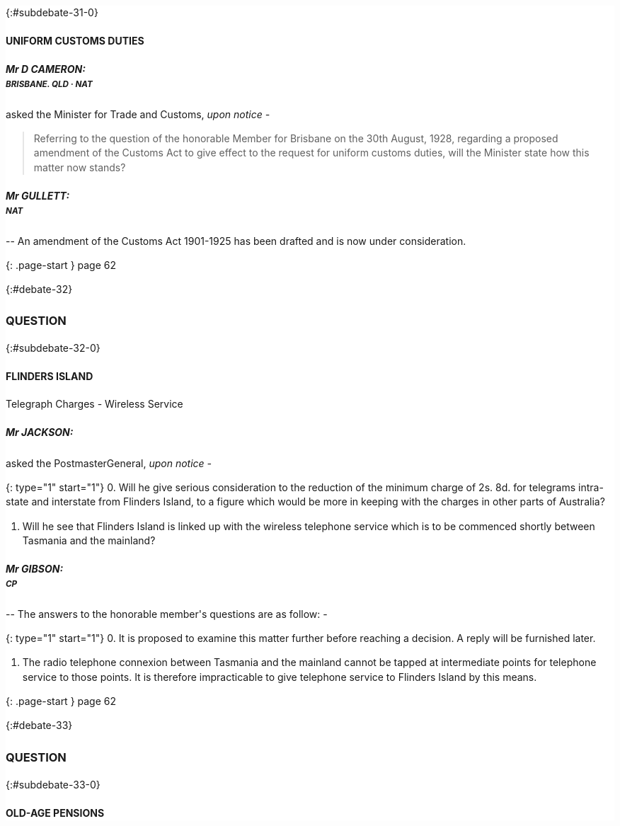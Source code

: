 {:#subdebate-31-0}
#### UNIFORM CUSTOMS DUTIES

##### Mr D CAMERON:<br><small class="text-muted">BRISBANE. QLD &middot; NAT</small>

asked the Minister for Trade and Customs,  *upon notice -* 

  >Referring to the question of the honorable Member for Brisbane on the 30th August, 1928, regarding a proposed amendment of the Customs Act to give effect to the request for uniform customs duties, will the Minister state how this matter now stands? 

##### Mr GULLETT:<br><small class="text-muted">NAT</small>

-- An amendment of the Customs Act 1901-1925 has been drafted and is now under consideration. 

{: .page-start }
page 62

{:#debate-32}
### QUESTION

{:#subdebate-32-0}
#### FLINDERS ISLAND

Telegraph Charges - Wireless Service

##### Mr JACKSON:

asked the PostmasterGeneral,  *upon notice -* 

{: type="1" start="1"}
0. Will he give serious consideration to the reduction of the minimum charge of 2s. 8d. for telegrams intra-state and interstate from Flinders Island, to a figure which would be more in keeping with the charges in other parts of Australia? 
1. Will he see that Flinders Island is linked up with the wireless telephone service which is to be commenced shortly between Tasmania and the mainland? 

##### Mr GIBSON:<br><small class="text-muted">CP</small>

-- The answers to the honorable member's questions are as follow: - 

{: type="1" start="1"}
0. It is proposed to examine this matter further before reaching a decision. A reply will be furnished later. 
1. The radio telephone connexion between Tasmania and the mainland cannot be tapped at intermediate points for telephone service to those points. It is therefore impracticable to give telephone service to Flinders Island by this means. 

{: .page-start }
page 62

{:#debate-33}
### QUESTION

{:#subdebate-33-0}
#### OLD-AGE PENSIONS
